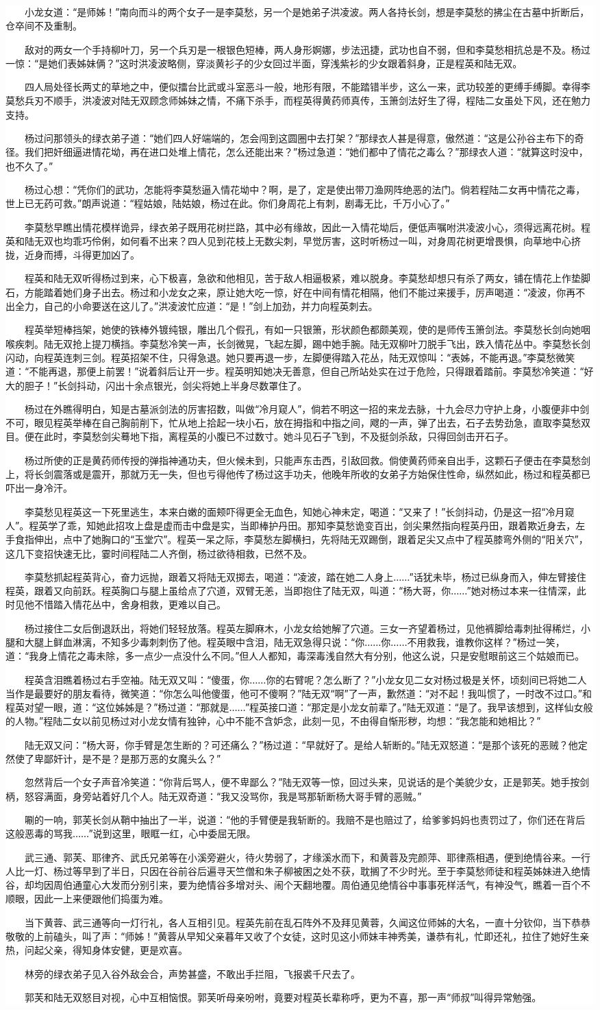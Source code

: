 　　小龙女道：“是师姊！”南向而斗的两个女子一是李莫愁，另一个是她弟子洪凌波。两人各持长剑，想是李莫愁的拂尘在古墓中折断后，仓卒间不及重制。

　　敌对的两女一个手持柳叶刀，另一个兵刃是一根银色短棒，两人身形婀娜，步法迅捷，武功也自不弱，但和李莫愁相抗总是不及。杨过一惊：“是她们表姊妹俩？”这时洪凌波略侧，穿淡黄衫子的少女回过半面，穿浅紫衫的少女跟着斜身，正是程英和陆无双。

　　四人局处径长两丈的草地之中，便似擂台比武或斗室恶斗一般，地形有限，不能踏错半步，这么一来，武功较差的更缚手缚脚。幸得李莫愁兵刃不顺手，洪凌波对陆无双顾念师姊妹之情，不痛下杀手，而程英得黄药师真传，玉箫剑法好生了得，程陆二女虽处下风，还在勉力支持。

　　杨过问那领头的绿衣弟子道：“她们四人好端端的，怎会闯到这圆圈中去打架？”那绿衣人甚是得意，傲然道：“这是公孙谷主布下的奇径。我们把奸细逼进情花坳，再在进口处堆上情花，怎么还能出来？”杨过急道：“她们都中了情花之毒么？”那绿衣人道：“就算这时没中，也不久了。”

　　杨过心想：“凭你们的武功，怎能将李莫愁逼入情花坳中？啊，是了，定是使出带刀渔网阵绝恶的法门。倘若程陆二女再中情花之毒，世上已无药可救。”朗声说道：“程姑娘，陆姑娘，杨过在此。你们身周花上有刺，剧毒无比，千万小心了。”

　　李莫愁早瞧出情花模样诡异，绿衣弟子既用花树拦路，其中必有缘故，因此一入情花坳后，便低声嘱咐洪凌波小心，须得远离花树。程英和陆无双也均乖巧伶俐，如何看不出来？四人见到花枝上无数尖刺，早觉厉害，这时听杨过一叫，对身周花树更增畏惧，向草地中心挤拢，近身而搏，斗得更加凶了。

　　程英和陆无双听得杨过到来，心下极喜，急欲和他相见，苦于敌人相逼极紧，难以脱身。李莫愁却想只有杀了两女，铺在情花上作垫脚石，方能踏着她们身子出去。杨过和小龙女之来，原让她大吃一惊，好在中间有情花相隔，他们不能过来援手，厉声喝道：“凌波，你再不出全力，自己的小命要送在这儿了。”洪凌波忙应道：“是！”剑上加劲，并力向程英刺去。

　　程英举短棒挡架，她使的铁棒外镀纯银，雕出几个假孔，有如一只银箫，形状颜色都颇美观，使的是师传玉箫剑法。李莫愁长剑向她咽喉疾刺。陆无双抢上提刀横挡。李莫愁冷笑一声，长剑微晃，飞起左脚，踢中她手腕。陆无双柳叶刀脱手飞出，跌入情花丛中。李莫愁长剑闪动，向程英连刺三剑。程英招架不住，只得急退。她只要再退一步，左脚便得踏入花丛，陆无双惊叫：“表姊，不能再退。”李莫愁微笑道：“不能再退，那便上前罢！”说着斜后让开一步。程英明知她决无善意，但自己所站处实在过于危险，只得跟着踏前。李莫愁冷笑道：“好大的胆子！”长剑抖动，闪出十余点银光，剑尖将她上半身尽数罩住了。

　　杨过在外瞧得明白，知是古墓派剑法的厉害招数，叫做“冷月窥人”，倘若不明这一招的来龙去脉，十九会尽力守护上身，小腹便非中剑不可，眼见程英举棒在自己胸前削下，忙从地上拾起一块小石，放在拇指和中指之间，飕的一声，弹了出去，石子去势劲急，直取李莫愁双目。便在此时，李莫愁剑尖蓦地下指，离程英的小腹已不过数寸。她斗见石子飞到，不及挺剑杀敌，只得回剑击开石子。

　　杨过所使的正是黄药师传授的弹指神通功夫，但火候未到，只能声东击西，引敌回救。倘使黄药师亲自出手，这颗石子便击在李莫愁剑上，将长剑震落或是震开，那就万无一失，但也亏得他传了杨过这手功夫，他晚年所收的女弟子方始保住性命，纵然如此，杨过和程英都已吓出一身冷汗。

　　李莫愁见程英这一下死里逃生，本来白嫩的面颊吓得更全无血色，知她心神未定，喝道：“又来了！”长剑抖动，仍是这一招“冷月窥人”。程英学了乖，知她此招攻上盘是虚而击中盘是实，当即棒护丹田。那知李莫愁诡变百出，剑尖果然指向程英丹田，跟着欺近身去，左手食指伸出，点中了她胸口的“玉堂穴”。程英一呆之际，李莫愁左脚横扫，先将陆无双踢倒，跟着足尖又点中了程英膝弯外侧的“阳关穴”，这几下变招快速无比，霎时间程陆二人齐倒，杨过欲待相救，已然不及。

　　李莫愁抓起程英背心，奋力远抛，跟着又将陆无双掷去，喝道：“凌波，踏在她二人身上……”话犹未毕，杨过已纵身而入，伸左臂接住程英，跟着又向前跃。程英胸口与腿上虽给点了穴道，双臂无恙，当即抱住了陆无双，叫道：“杨大哥，你……”她对杨过本来一往情深，此时见他不惜踏入情花丛中，舍身相救，更难以自己。

　　杨过接住二女后倒退跃出，将她们轻轻放落。程英左脚麻木，小龙女给她解了穴道。三女一齐望着杨过，见他裤脚给毒刺扯得稀烂，小腿和大腿上鲜血淋漓，不知多少毒刺刺伤了他。程英眼中含泪，陆无双急得只说：“你……你……不用救我，谁教你这样？”杨过一笑，道：“我身上情花之毒未除，多一点少一点没什么不同。”但人人都知，毒深毒浅自然大有分别，他这么说，只是安慰眼前这三个姑娘而已。

　　程英含泪瞧着杨过右手空袖。陆无双又叫：“傻蛋，你……你的右臂呢？怎么断了？”小龙女见二女对杨过极是关怀，顷刻间已将她二人当作是最要好的朋友看待，微笑道：“你怎么叫他傻蛋，他可不傻啊？”陆无双“啊”了一声，歉然道：“对不起！我叫惯了，一时改不过口。”和程英对望一眼，道：“这位姊姊是？”杨过道：“那就是……”程英接口道：“那定是小龙女前辈了。”陆无双道：“是了。我早该想到，这样仙女般的人物。”程陆二女以前见杨过对小龙女情有独钟，心中不能不含妒念，此刻一见，不由得自惭形秽，均想：“我怎能和她相比？”

　　陆无双又问：“杨大哥，你手臂是怎生断的？可还痛么？”杨过道：“早就好了。是给人斩断的。”陆无双怒道：“是那个该死的恶贼？他定然使了卑鄙奸计，是不是？是那万恶的女魔头么？”

　　忽然背后一个女子声音冷笑道：“你背后骂人，便不卑鄙么？”陆无双等一惊，回过头来，见说话的是个美貌少女，正是郭芙。她手按剑柄，怒容满面，身旁站着好几个人。陆无双奇道：“我又没骂你，我是骂那斩断杨大哥手臂的恶贼。”

　　唰的一响，郭芙长剑从鞘中抽出了一半，说道：“他的手臂便是我斩断的。我赔不是也赔过了，给爹爹妈妈也责罚过了，你们还在背后这般恶毒的骂我……”说到这里，眼眶一红，心中委屈无限。

　　武三通、郭芙、耶律齐、武氏兄弟等在小溪旁避火，待火势弱了，才缘溪水而下，和黄蓉及完颜萍、耶律燕相遇，便到绝情谷来。一行人比一灯、杨过等早到了半日，只因在谷前谷后遍寻天竺僧和朱子柳被困之处不获，耽搁了不少时光。至于李莫愁师徒和程英姊妹进入绝情谷，却均因周伯通童心大发而分别引来，要为绝情谷多增对头、闹个天翻地覆。周伯通见绝情谷中事事死样活气，有神没气，瞧着一百个不顺眼，因此一上来便跟他们捣蛋为难。

　　当下黄蓉、武三通等向一灯行礼，各人互相引见。程英先前在乱石阵外不及拜见黄蓉，久闻这位师姊的大名，一直十分钦仰，当下恭恭敬敬的上前磕头，叫了声：“师姊！”黄蓉从早知父亲暮年又收了个女徒，这时见这小师妹丰神秀美，谦恭有礼，忙即还礼，拉住了她好生亲热，问起父亲，得知身体安健，更是欢喜。

　　林旁的绿衣弟子见入谷外敌会合，声势甚盛，不敢出手拦阻，飞报裘千尺去了。

　　郭芙和陆无双怒目对视，心中互相恼恨。郭芙听母亲吩咐，竟要对程英长辈称呼，更为不喜，那一声“师叔”叫得异常勉强。
